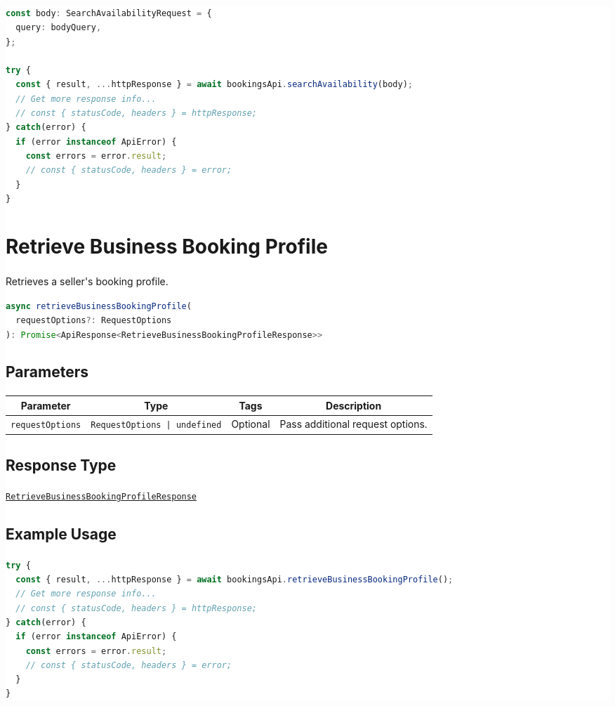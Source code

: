 ```ts
const body: SearchAvailabilityRequest = {
  query: bodyQuery,
};

try {
  const { result, ...httpResponse } = await bookingsApi.searchAvailability(body);
  // Get more response info...
  // const { statusCode, headers } = httpResponse;
} catch(error) {
  if (error instanceof ApiError) {
    const errors = error.result;
    // const { statusCode, headers } = error;
  }
}
```


# Retrieve Business Booking Profile

Retrieves a seller's booking profile.

```ts
async retrieveBusinessBookingProfile(
  requestOptions?: RequestOptions
): Promise<ApiResponse<RetrieveBusinessBookingProfileResponse>>
```

## Parameters

| Parameter | Type | Tags | Description |
|  --- | --- | --- | --- |
| `requestOptions` | `RequestOptions \| undefined` | Optional | Pass additional request options. |

## Response Type

[`RetrieveBusinessBookingProfileResponse`](/doc/models/retrieve-business-booking-profile-response.md)

## Example Usage

```ts
try {
  const { result, ...httpResponse } = await bookingsApi.retrieveBusinessBookingProfile();
  // Get more response info...
  // const { statusCode, headers } = httpResponse;
} catch(error) {
  if (error instanceof ApiError) {
    const errors = error.result;
    // const { statusCode, headers } = error;
  }
}
```
